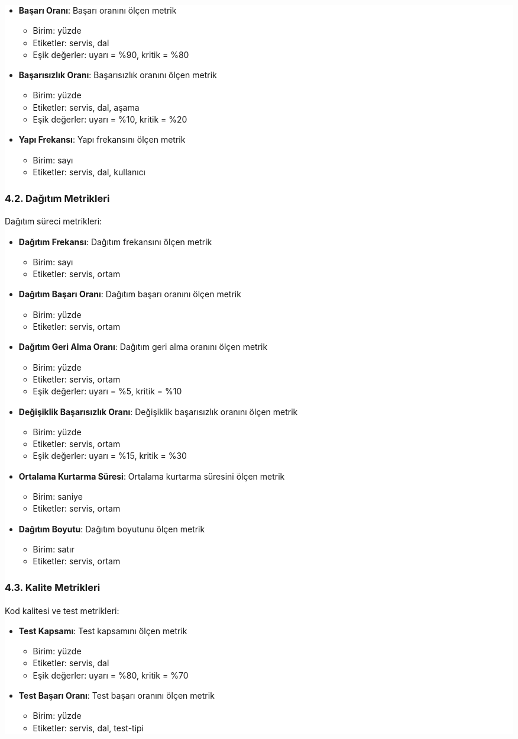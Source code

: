 - **Başarı Oranı**: Başarı oranını ölçen metrik
  - Birim: yüzde
  - Etiketler: servis, dal
  - Eşik değerler: uyarı = %90, kritik = %80

- **Başarısızlık Oranı**: Başarısızlık oranını ölçen metrik
  - Birim: yüzde
  - Etiketler: servis, dal, aşama
  - Eşik değerler: uyarı = %10, kritik = %20

- **Yapı Frekansı**: Yapı frekansını ölçen metrik
  - Birim: sayı
  - Etiketler: servis, dal, kullanıcı

### 4.2. Dağıtım Metrikleri

Dağıtım süreci metrikleri:

- **Dağıtım Frekansı**: Dağıtım frekansını ölçen metrik
  - Birim: sayı
  - Etiketler: servis, ortam

- **Dağıtım Başarı Oranı**: Dağıtım başarı oranını ölçen metrik
  - Birim: yüzde
  - Etiketler: servis, ortam

- **Dağıtım Geri Alma Oranı**: Dağıtım geri alma oranını ölçen metrik
  - Birim: yüzde
  - Etiketler: servis, ortam
  - Eşik değerler: uyarı = %5, kritik = %10

- **Değişiklik Başarısızlık Oranı**: Değişiklik başarısızlık oranını ölçen metrik
  - Birim: yüzde
  - Etiketler: servis, ortam
  - Eşik değerler: uyarı = %15, kritik = %30

- **Ortalama Kurtarma Süresi**: Ortalama kurtarma süresini ölçen metrik
  - Birim: saniye
  - Etiketler: servis, ortam

- **Dağıtım Boyutu**: Dağıtım boyutunu ölçen metrik
  - Birim: satır
  - Etiketler: servis, ortam

### 4.3. Kalite Metrikleri

Kod kalitesi ve test metrikleri:

- **Test Kapsamı**: Test kapsamını ölçen metrik
  - Birim: yüzde
  - Etiketler: servis, dal
  - Eşik değerler: uyarı = %80, kritik = %70

- **Test Başarı Oranı**: Test başarı oranını ölçen metrik
  - Birim: yüzde
  - Etiketler: servis, dal, test-tipi
